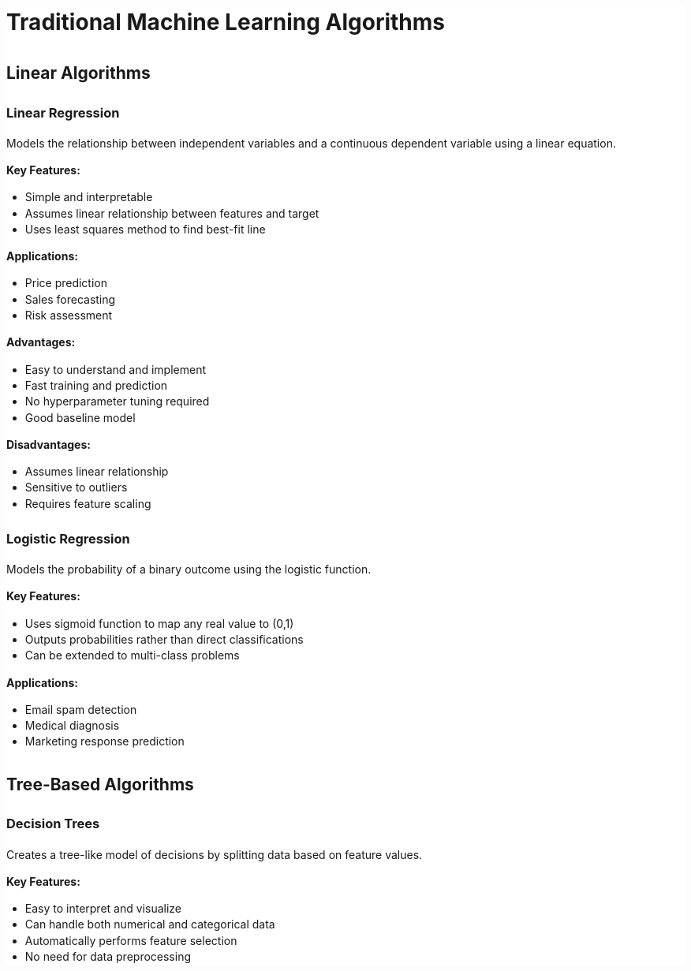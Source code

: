 # Traditional Machine Learning Algorithms

## Linear Algorithms

### Linear Regression
Models the relationship between independent variables and a continuous dependent variable using a linear equation.

**Key Features:**
- Simple and interpretable
- Assumes linear relationship between features and target
- Uses least squares method to find best-fit line

**Applications:**
- Price prediction
- Sales forecasting
- Risk assessment

**Advantages:**
- Easy to understand and implement
- Fast training and prediction
- No hyperparameter tuning required
- Good baseline model

**Disadvantages:**
- Assumes linear relationship
- Sensitive to outliers
- Requires feature scaling

### Logistic Regression
Models the probability of a binary outcome using the logistic function.

**Key Features:**
- Uses sigmoid function to map any real value to (0,1)
- Outputs probabilities rather than direct classifications
- Can be extended to multi-class problems

**Applications:**
- Email spam detection
- Medical diagnosis
- Marketing response prediction

## Tree-Based Algorithms

### Decision Trees
Creates a tree-like model of decisions by splitting data based on feature values.

**Key Features:**
- Easy to interpret and visualize
- Can handle both numerical and categorical data
- Automatically performs feature selection
- No need for data preprocessing
